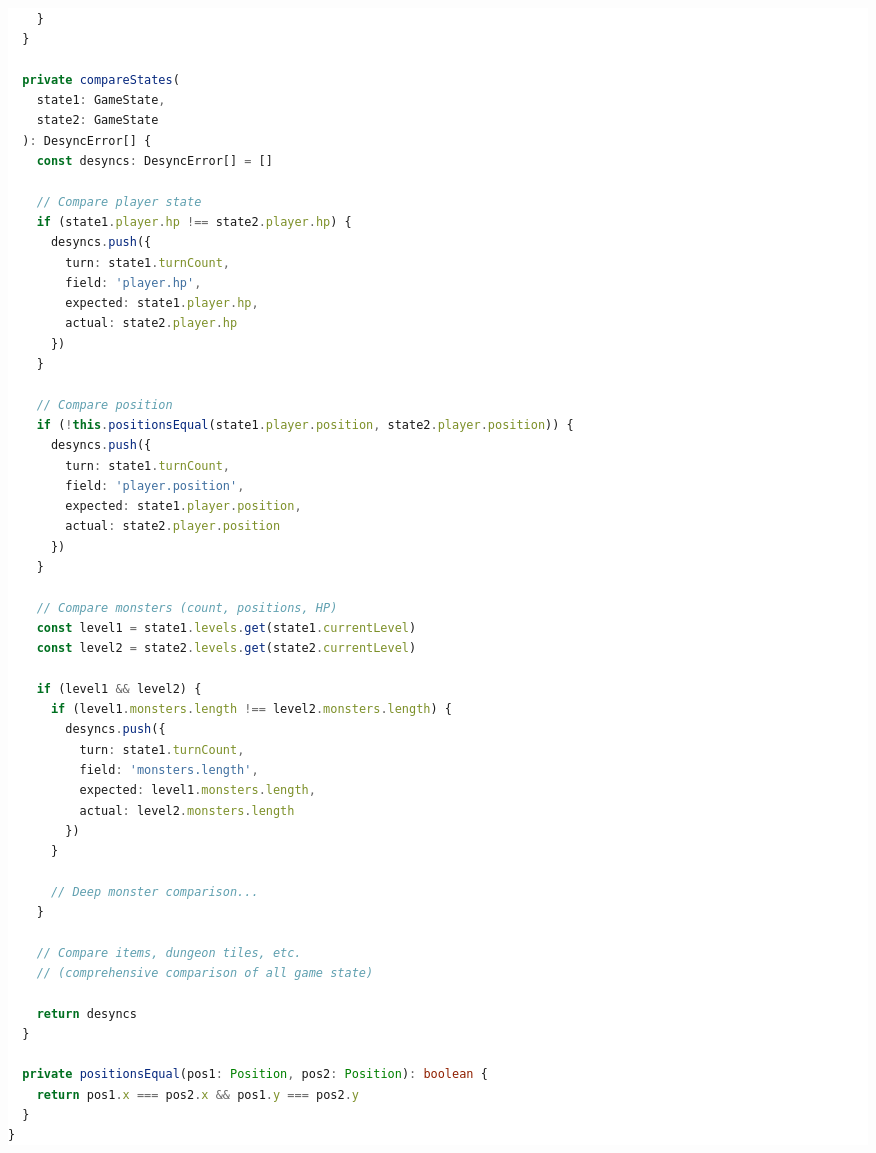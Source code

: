 ```typescript
    }
  }

  private compareStates(
    state1: GameState,
    state2: GameState
  ): DesyncError[] {
    const desyncs: DesyncError[] = []

    // Compare player state
    if (state1.player.hp !== state2.player.hp) {
      desyncs.push({
        turn: state1.turnCount,
        field: 'player.hp',
        expected: state1.player.hp,
        actual: state2.player.hp
      })
    }

    // Compare position
    if (!this.positionsEqual(state1.player.position, state2.player.position)) {
      desyncs.push({
        turn: state1.turnCount,
        field: 'player.position',
        expected: state1.player.position,
        actual: state2.player.position
      })
    }

    // Compare monsters (count, positions, HP)
    const level1 = state1.levels.get(state1.currentLevel)
    const level2 = state2.levels.get(state2.currentLevel)

    if (level1 && level2) {
      if (level1.monsters.length !== level2.monsters.length) {
        desyncs.push({
          turn: state1.turnCount,
          field: 'monsters.length',
          expected: level1.monsters.length,
          actual: level2.monsters.length
        })
      }

      // Deep monster comparison...
    }

    // Compare items, dungeon tiles, etc.
    // (comprehensive comparison of all game state)

    return desyncs
  }

  private positionsEqual(pos1: Position, pos2: Position): boolean {
    return pos1.x === pos2.x && pos1.y === pos2.y
  }
}
```
